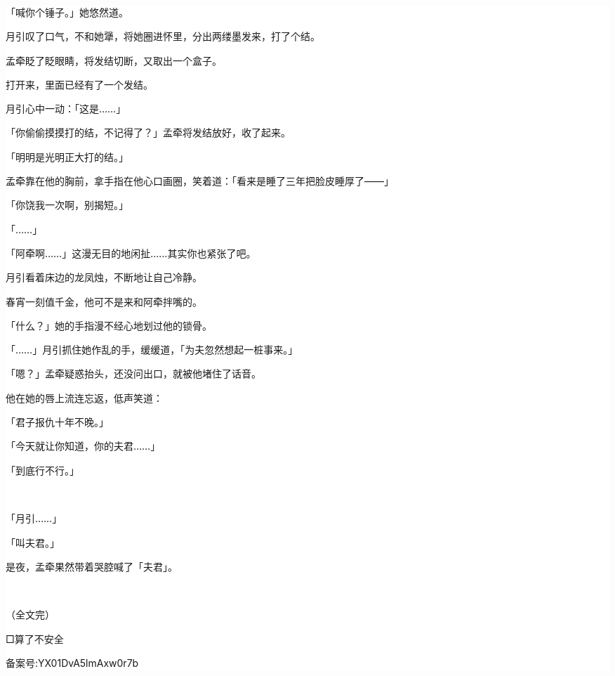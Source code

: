
「喊你个锤子。」她悠然道。


月引叹了口气，不和她犟，将她圈进怀里，分出两缕墨发来，打了个结。


孟牵眨了眨眼睛，将发结切断，又取出一个盒子。


打开来，里面已经有了一个发结。


月引心中一动：「这是……」


「你偷偷摸摸打的结，不记得了？」孟牵将发结放好，收了起来。


「明明是光明正大打的结。」


孟牵靠在他的胸前，拿手指在他心口画圈，笑着道：「看来是睡了三年把脸皮睡厚了——」


「你饶我一次啊，别揭短。」


「……」


「阿牵啊……」这漫无目的地闲扯……其实你也紧张了吧。


月引看着床边的龙凤烛，不断地让自己冷静。


春宵一刻值千金，他可不是来和阿牵拌嘴的。


「什么？」她的手指漫不经心地划过他的锁骨。


「……」月引抓住她作乱的手，缓缓道，「为夫忽然想起一桩事来。」


「嗯？」孟牵疑惑抬头，还没问出口，就被他堵住了话音。


他在她的唇上流连忘返，低声笑道：


「君子报仇十年不晚。」


「今天就让你知道，你的夫君……」


「到底行不行。」


 


「月引……」


「叫夫君。」


是夜，孟牵果然带着哭腔喊了「夫君」。


  


（全文完）


□算了不安全


备案号:YX01DvA5lmAxw0r7b

